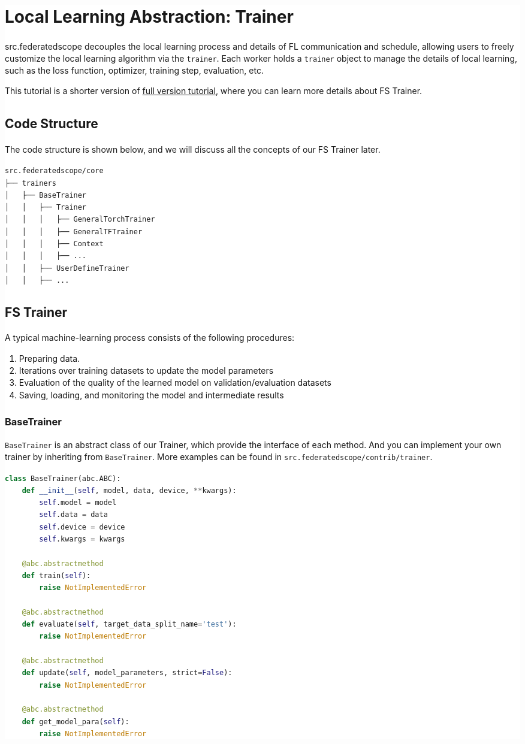 # Local Learning Abstraction: Trainer

src.federatedscope decouples the local learning process and details of FL communication and schedule, allowing users to freely customize the local learning algorithm via the `trainer`. Each worker holds a `trainer` object to manage the details of local learning, such as the loss function, optimizer, training step, evaluation, etc.

This tutorial is a shorter version of [full version tutorial](https://src.federatedscope.io/docs/trainer/), where you can learn more details about FS Trainer.

## Code Structure

The code structure is shown below, and we will discuss all the concepts of our FS Trainer later.

```bash
src.federatedscope/core
├── trainers
│   ├── BaseTrainer
│   │   ├── Trainer
│   │   │   ├── GeneralTorchTrainer
│   │   │   ├── GeneralTFTrainer
│   │   │   ├── Context
│   │   │   ├── ...
│   │   ├── UserDefineTrainer
│   │   ├── ...
```

## FS Trainer

A typical machine-learning process consists of the following procedures:

1. Preparing data.
2. Iterations over training datasets to update the model parameters
3. Evaluation of the quality of the learned model on validation/evaluation datasets
4. Saving, loading, and monitoring the model and intermediate results

### BaseTrainer

`BaseTrainer` is an abstract class of our Trainer, which provide the interface of each method. And you can implement your own trainer by inheriting from `BaseTrainer`. More examples can be found in `src.federatedscope/contrib/trainer`.

```python
class BaseTrainer(abc.ABC):
    def __init__(self, model, data, device, **kwargs):
        self.model = model
        self.data = data
        self.device = device
        self.kwargs = kwargs

    @abc.abstractmethod
    def train(self):
        raise NotImplementedError

    @abc.abstractmethod
    def evaluate(self, target_data_split_name='test'):
        raise NotImplementedError

    @abc.abstractmethod
    def update(self, model_parameters, strict=False):
        raise NotImplementedError

    @abc.abstractmethod
    def get_model_para(self):
        raise NotImplementedError
```